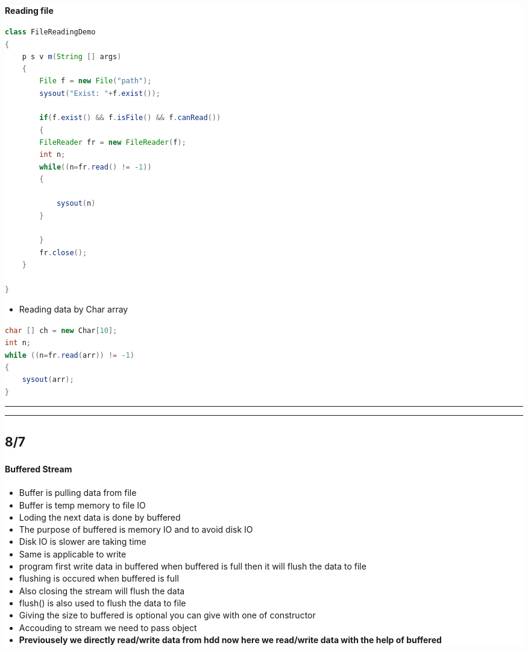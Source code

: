 **Reading file**

```java
class FileReadingDemo
{
	p s v m(String [] args)
	{
		File f = new File("path");
		sysout("Exist: "+f.exist());
		
		if(f.exist() && f.isFile() && f.canRead())
		{
		FileReader fr = new FileReader(f);
		int n;
		while((n=fr.read() != -1))
		{
		
			sysout(n)
		}
		
		}
		fr.close();
	}
	
}
```

* Reading data by Char array

```java
char [] ch = new Char[10];
int n;
while ((n=fr.read(arr)) != -1)
{
	sysout(arr);
}
```

***

***

## 8/7

#### Buffered Stream

* Buffer is pulling data from file
* Buffer is temp memory to file IO
* Loding the next data is done by buffered
* The purpose of buffered is memory IO and to avoid disk IO
* Disk IO is slower are taking time
* Same is applicable to write
* program first write data in buffered when buffered is full then it will flush the data to file
* flushing is occured when buffered is full
* Also closing the stream will flush the data
* flush() is also used to flush the data to file
* Giving the size to buffered is optional you can give with one of constructor
* Accouding to stream we need to pass object
* **Previousely we directly read/write data from hdd now here we read/write data with the help of buffered**
